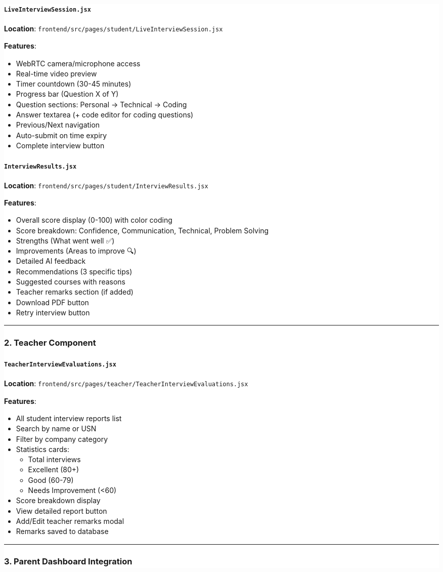 #### `LiveInterviewSession.jsx`
**Location**: `frontend/src/pages/student/LiveInterviewSession.jsx`

**Features**:
- WebRTC camera/microphone access
- Real-time video preview
- Timer countdown (30-45 minutes)
- Progress bar (Question X of Y)
- Question sections: Personal → Technical → Coding
- Answer textarea (+ code editor for coding questions)
- Previous/Next navigation
- Auto-submit on time expiry
- Complete interview button

#### `InterviewResults.jsx`
**Location**: `frontend/src/pages/student/InterviewResults.jsx`

**Features**:
- Overall score display (0-100) with color coding
- Score breakdown: Confidence, Communication, Technical, Problem Solving
- Strengths (What went well ✅)
- Improvements (Areas to improve 🔍)
- Detailed AI feedback
- Recommendations (3 specific tips)
- Suggested courses with reasons
- Teacher remarks section (if added)
- Download PDF button
- Retry interview button

---

### 2. Teacher Component

#### `TeacherInterviewEvaluations.jsx`
**Location**: `frontend/src/pages/teacher/TeacherInterviewEvaluations.jsx`

**Features**:
- All student interview reports list
- Search by name or USN
- Filter by company category
- Statistics cards:
  - Total interviews
  - Excellent (80+)
  - Good (60-79)
  - Needs Improvement (<60)
- Score breakdown display
- View detailed report button
- Add/Edit teacher remarks modal
- Remarks saved to database

---

### 3. Parent Dashboard Integration
